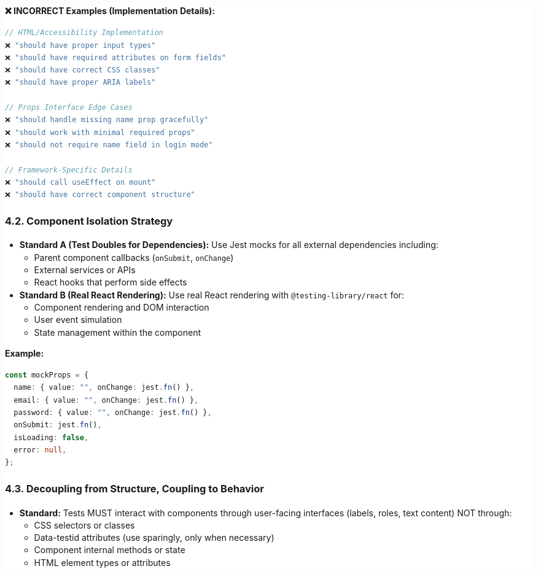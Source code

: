 **❌ INCORRECT Examples (Implementation Details):**

```typescript
// HTML/Accessibility Implementation
❌ "should have proper input types"
❌ "should have required attributes on form fields"
❌ "should have correct CSS classes"
❌ "should have proper ARIA labels"

// Props Interface Edge Cases
❌ "should handle missing name prop gracefully"
❌ "should work with minimal required props"
❌ "should not require name field in login mode"

// Framework-Specific Details
❌ "should call useEffect on mount"
❌ "should have correct component structure"
```

### 4.2. Component Isolation Strategy

- **Standard A (Test Doubles for Dependencies):** Use Jest mocks for all external dependencies including:
  - Parent component callbacks (`onSubmit`, `onChange`)
  - External services or APIs
  - React hooks that perform side effects
- **Standard B (Real React Rendering):** Use real React rendering with `@testing-library/react` for:
  - Component rendering and DOM interaction
  - User event simulation
  - State management within the component

**Example:**

```typescript
const mockProps = {
  name: { value: "", onChange: jest.fn() },
  email: { value: "", onChange: jest.fn() },
  password: { value: "", onChange: jest.fn() },
  onSubmit: jest.fn(),
  isLoading: false,
  error: null,
};
```

### 4.3. Decoupling from Structure, Coupling to Behavior

- **Standard:** Tests MUST interact with components through user-facing interfaces (labels, roles, text content) NOT through:
  - CSS selectors or classes
  - Data-testid attributes (use sparingly, only when necessary)
  - Component internal methods or state
  - HTML element types or attributes
